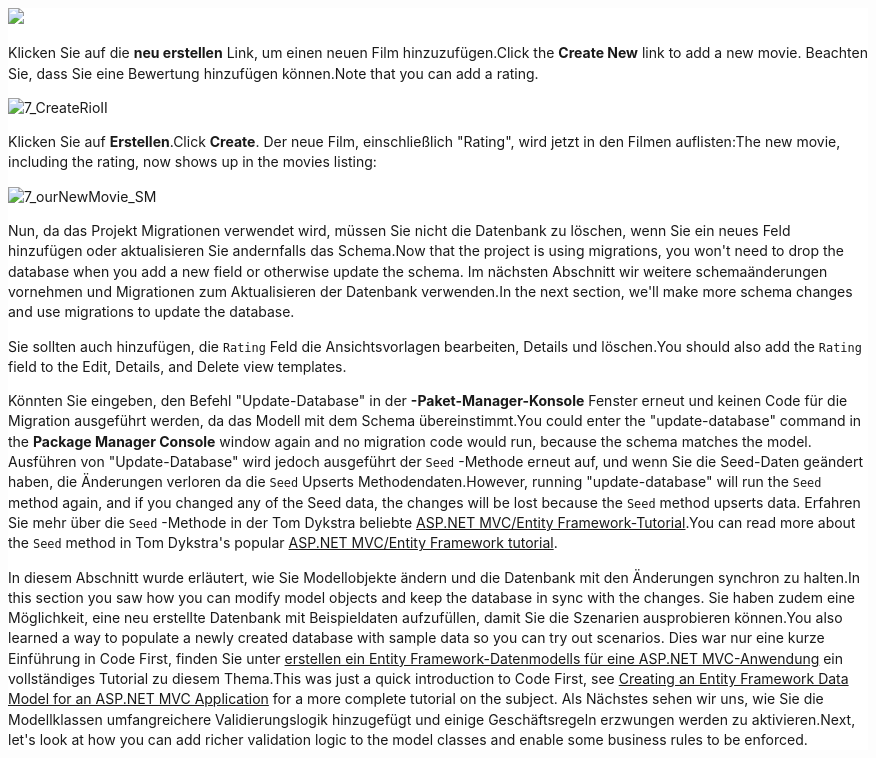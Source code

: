![](adding-a-new-field/_static/image12.png)

<span data-ttu-id="d2927-193">Klicken Sie auf die **neu erstellen** Link, um einen neuen Film hinzuzufügen.</span><span class="sxs-lookup"><span data-stu-id="d2927-193">Click the **Create New** link to add a new movie.</span></span> <span data-ttu-id="d2927-194">Beachten Sie, dass Sie eine Bewertung hinzufügen können.</span><span class="sxs-lookup"><span data-stu-id="d2927-194">Note that you can add a rating.</span></span>

![7_CreateRioII](adding-a-new-field/_static/image13.png)

<span data-ttu-id="d2927-196">Klicken Sie auf **Erstellen**.</span><span class="sxs-lookup"><span data-stu-id="d2927-196">Click **Create**.</span></span> <span data-ttu-id="d2927-197">Der neue Film, einschließlich "Rating", wird jetzt in den Filmen auflisten:</span><span class="sxs-lookup"><span data-stu-id="d2927-197">The new movie, including the rating, now shows up in the movies listing:</span></span>

![7_ourNewMovie_SM](adding-a-new-field/_static/image14.png)

<span data-ttu-id="d2927-199">Nun, da das Projekt Migrationen verwendet wird, müssen Sie nicht die Datenbank zu löschen, wenn Sie ein neues Feld hinzufügen oder aktualisieren Sie andernfalls das Schema.</span><span class="sxs-lookup"><span data-stu-id="d2927-199">Now that the project is using migrations, you won't need to drop the database when you add a new field or otherwise update the schema.</span></span> <span data-ttu-id="d2927-200">Im nächsten Abschnitt wir weitere schemaänderungen vornehmen und Migrationen zum Aktualisieren der Datenbank verwenden.</span><span class="sxs-lookup"><span data-stu-id="d2927-200">In the next section, we'll make more schema changes and use migrations to update the database.</span></span>

<span data-ttu-id="d2927-201">Sie sollten auch hinzufügen, die `Rating` Feld die Ansichtsvorlagen bearbeiten, Details und löschen.</span><span class="sxs-lookup"><span data-stu-id="d2927-201">You should also add the `Rating` field to the Edit, Details, and Delete view templates.</span></span>

<span data-ttu-id="d2927-202">Könnten Sie eingeben, den Befehl "Update-Database" in der **-Paket-Manager-Konsole** Fenster erneut und keinen Code für die Migration ausgeführt werden, da das Modell mit dem Schema übereinstimmt.</span><span class="sxs-lookup"><span data-stu-id="d2927-202">You could enter the "update-database" command in the **Package Manager Console** window again and no migration code would run, because the schema matches the model.</span></span> <span data-ttu-id="d2927-203">Ausführen von "Update-Database" wird jedoch ausgeführt der `Seed` -Methode erneut auf, und wenn Sie die Seed-Daten geändert haben, die Änderungen verloren da die `Seed` Upserts Methodendaten.</span><span class="sxs-lookup"><span data-stu-id="d2927-203">However, running "update-database" will run the `Seed` method again, and if you changed any of the Seed data, the changes will be lost because the `Seed` method upserts data.</span></span> <span data-ttu-id="d2927-204">Erfahren Sie mehr über die `Seed` -Methode in der Tom Dykstra beliebte [ASP.NET MVC/Entity Framework-Tutorial](../getting-started-with-ef-using-mvc/creating-an-entity-framework-data-model-for-an-asp-net-mvc-application.md).</span><span class="sxs-lookup"><span data-stu-id="d2927-204">You can read more about the `Seed` method in Tom Dykstra's popular [ASP.NET MVC/Entity Framework tutorial](../getting-started-with-ef-using-mvc/creating-an-entity-framework-data-model-for-an-asp-net-mvc-application.md).</span></span>

<span data-ttu-id="d2927-205">In diesem Abschnitt wurde erläutert, wie Sie Modellobjekte ändern und die Datenbank mit den Änderungen synchron zu halten.</span><span class="sxs-lookup"><span data-stu-id="d2927-205">In this section you saw how you can modify model objects and keep the database in sync with the changes.</span></span> <span data-ttu-id="d2927-206">Sie haben zudem eine Möglichkeit, eine neu erstellte Datenbank mit Beispieldaten aufzufüllen, damit Sie die Szenarien ausprobieren können.</span><span class="sxs-lookup"><span data-stu-id="d2927-206">You also learned a way to populate a newly created database with sample data so you can try out scenarios.</span></span> <span data-ttu-id="d2927-207">Dies war nur eine kurze Einführung in Code First, finden Sie unter [erstellen ein Entity Framework-Datenmodells für eine ASP.NET MVC-Anwendung](../getting-started-with-ef-using-mvc/creating-an-entity-framework-data-model-for-an-asp-net-mvc-application.md) ein vollständiges Tutorial zu diesem Thema.</span><span class="sxs-lookup"><span data-stu-id="d2927-207">This was just a quick introduction to Code First, see [Creating an Entity Framework Data Model for an ASP.NET MVC Application](../getting-started-with-ef-using-mvc/creating-an-entity-framework-data-model-for-an-asp-net-mvc-application.md) for a more complete tutorial on the subject.</span></span> <span data-ttu-id="d2927-208">Als Nächstes sehen wir uns, wie Sie die Modellklassen umfangreichere Validierungslogik hinzugefügt und einige Geschäftsregeln erzwungen werden zu aktivieren.</span><span class="sxs-lookup"><span data-stu-id="d2927-208">Next, let's look at how you can add richer validation logic to the model classes and enable some business rules to be enforced.</span></span>
